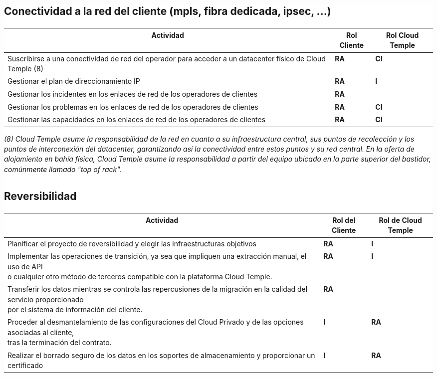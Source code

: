 ## Conectividad a la red del cliente (mpls, fibra dedicada, ipsec, ...)

| Actividad                                                                                                | Rol Cliente | Rol Cloud Temple    |
|----------------------------------------------------------------------------------------------------------|-------------|---------------------|
| Suscribirse a una conectividad de red del operador para acceder a un datacenter físico de Cloud Temple (8) | __RA__      | __CI__              |
| Gestionar el plan de direccionamiento IP                                                                  | __RA__      | __I__               |
| Gestionar los incidentes en los enlaces de red de los operadores de clientes                              | __RA__      |                     |
| Gestionar los problemas en los enlaces de red de los operadores de clientes                               | __RA__      | __CI__              |
| Gestionar las capacidades en los enlaces de red de los operadores de clientes                             | __RA__      | __CI__              |

*(8) Cloud Temple asume la responsabilidad de la red en cuanto a su infraestructura central, sus puntos de recolección y 
los puntos de interconexión del datacenter, garantizando así la conectividad entre estos puntos y su red central.
En la oferta de alojamiento en bahía física, Cloud Temple asume la responsabilidad a partir del equipo ubicado en la parte superior del bastidor, comúnmente llamado "top of rack".*

## Reversibilidad

| Actividad                                                                                                                                                                                        | Rol del Cliente | Rol de Cloud Temple |
|--------------------------------------------------------------------------------------------------------------------------------------------------------------------------------------------------|-----------------|---------------------|
| Planificar el proyecto de reversibilidad y elegir las infraestructuras objetivos                                                                                                                 | __RA__          | __I__               |
| Implementar las operaciones de transición, ya sea que impliquen una extracción manual, el uso de API <br/>o cualquier otro método de terceros compatible con la plataforma Cloud Temple. | __RA__          | __I__               |
| Transferir los datos mientras se controla las repercusiones de la migración en la calidad del servicio proporcionado <br/>por el sistema de información del cliente.                             | __RA__          |                     | 
| Proceder al desmantelamiento de las configuraciones del Cloud Privado y de las opciones asociadas al cliente, <br/>tras la terminación del contrato.                                            | __I__           | __RA__              |
| Realizar el borrado seguro de los datos en los soportes de almacenamiento y proporcionar un certificado                                                                                        | __I__           | __RA__              |